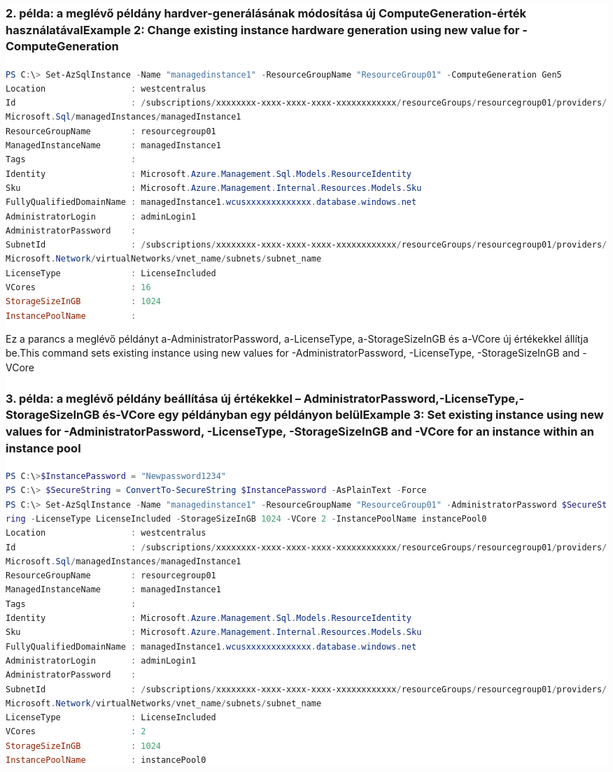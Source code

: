 ### <span data-ttu-id="376ef-112">2. példa: a meglévő példány hardver-generálásának módosítása új ComputeGeneration-érték használatával</span><span class="sxs-lookup"><span data-stu-id="376ef-112">Example 2: Change existing instance hardware generation using new value for -ComputeGeneration</span></span>
```powershell
PS C:\> Set-AzSqlInstance -Name "managedinstance1" -ResourceGroupName "ResourceGroup01" -ComputeGeneration Gen5
Location                 : westcentralus
Id                       : /subscriptions/xxxxxxxx-xxxx-xxxx-xxxx-xxxxxxxxxxxx/resourceGroups/resourcegroup01/providers/Microsoft.Sql/managedInstances/managedInstance1
ResourceGroupName        : resourcegroup01
ManagedInstanceName      : managedInstance1
Tags                     :
Identity                 : Microsoft.Azure.Management.Sql.Models.ResourceIdentity
Sku                      : Microsoft.Azure.Management.Internal.Resources.Models.Sku
FullyQualifiedDomainName : managedInstance1.wcusxxxxxxxxxxxxx.database.windows.net
AdministratorLogin       : adminLogin1
AdministratorPassword    :
SubnetId                 : /subscriptions/xxxxxxxx-xxxx-xxxx-xxxx-xxxxxxxxxxxx/resourceGroups/resourcegroup01/providers/Microsoft.Network/virtualNetworks/vnet_name/subnets/subnet_name
LicenseType              : LicenseIncluded
VCores                   : 16
StorageSizeInGB          : 1024
InstancePoolName         :
```

<span data-ttu-id="376ef-113">Ez a parancs a meglévő példányt a-AdministratorPassword, a-LicenseType, a-StorageSizeInGB és a-VCore új értékekkel állítja be.</span><span class="sxs-lookup"><span data-stu-id="376ef-113">This command sets existing instance using new values for -AdministratorPassword, -LicenseType, -StorageSizeInGB and -VCore</span></span>

### <span data-ttu-id="376ef-114">3. példa: a meglévő példány beállítása új értékekkel – AdministratorPassword,-LicenseType,-StorageSizeInGB és-VCore egy példányban egy példányon belül</span><span class="sxs-lookup"><span data-stu-id="376ef-114">Example 3: Set existing instance using new values for -AdministratorPassword, -LicenseType, -StorageSizeInGB and -VCore for an instance within an instance pool</span></span>
```powershell
PS C:\>$InstancePassword = "Newpassword1234"
PS C:\> $SecureString = ConvertTo-SecureString $InstancePassword -AsPlainText -Force
PS C:\> Set-AzSqlInstance -Name "managedinstance1" -ResourceGroupName "ResourceGroup01" -AdministratorPassword $SecureString -LicenseType LicenseIncluded -StorageSizeInGB 1024 -VCore 2 -InstancePoolName instancePool0
Location                 : westcentralus
Id                       : /subscriptions/xxxxxxxx-xxxx-xxxx-xxxx-xxxxxxxxxxxx/resourceGroups/resourcegroup01/providers/Microsoft.Sql/managedInstances/managedInstance1
ResourceGroupName        : resourcegroup01
ManagedInstanceName      : managedInstance1
Tags                     :
Identity                 : Microsoft.Azure.Management.Sql.Models.ResourceIdentity
Sku                      : Microsoft.Azure.Management.Internal.Resources.Models.Sku
FullyQualifiedDomainName : managedInstance1.wcusxxxxxxxxxxxxx.database.windows.net
AdministratorLogin       : adminLogin1
AdministratorPassword    :
SubnetId                 : /subscriptions/xxxxxxxx-xxxx-xxxx-xxxx-xxxxxxxxxxxx/resourceGroups/resourcegroup01/providers/Microsoft.Network/virtualNetworks/vnet_name/subnets/subnet_name
LicenseType              : LicenseIncluded
VCores                   : 2
StorageSizeInGB          : 1024
InstancePoolName         : instancePool0
```